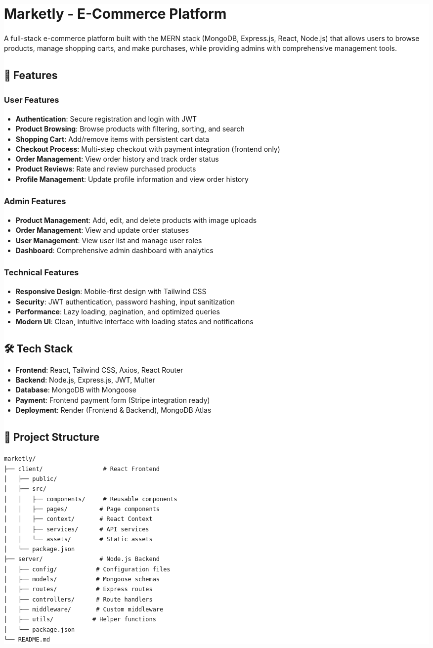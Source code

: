 # Marketly - E-Commerce Platform

A full-stack e-commerce platform built with the MERN stack (MongoDB, Express.js, React, Node.js) that allows users to browse products, manage shopping carts, and make purchases, while providing admins with comprehensive management tools.

## 🚀 Features

### User Features
- **Authentication**: Secure registration and login with JWT
- **Product Browsing**: Browse products with filtering, sorting, and search
- **Shopping Cart**: Add/remove items with persistent cart data
- **Checkout Process**: Multi-step checkout with payment integration (frontend only)
- **Order Management**: View order history and track order status
- **Product Reviews**: Rate and review purchased products
- **Profile Management**: Update profile information and view order history

### Admin Features
- **Product Management**: Add, edit, and delete products with image uploads
- **Order Management**: View and update order statuses
- **User Management**: View user list and manage user roles
- **Dashboard**: Comprehensive admin dashboard with analytics

### Technical Features
- **Responsive Design**: Mobile-first design with Tailwind CSS
- **Security**: JWT authentication, password hashing, input sanitization
- **Performance**: Lazy loading, pagination, and optimized queries
- **Modern UI**: Clean, intuitive interface with loading states and notifications

## 🛠 Tech Stack

- **Frontend**: React, Tailwind CSS, Axios, React Router
- **Backend**: Node.js, Express.js, JWT, Multer
- **Database**: MongoDB with Mongoose
- **Payment**: Frontend payment form (Stripe integration ready)
- **Deployment**: Render (Frontend & Backend), MongoDB Atlas

## 📁 Project Structure

```
marketly/
├── client/                 # React Frontend
│   ├── public/
│   ├── src/
│   │   ├── components/     # Reusable components
│   │   ├── pages/         # Page components
│   │   ├── context/       # React Context
│   │   ├── services/      # API services
│   │   └── assets/        # Static assets
│   └── package.json
├── server/                # Node.js Backend
│   ├── config/           # Configuration files
│   ├── models/           # Mongoose schemas
│   ├── routes/           # Express routes
│   ├── controllers/      # Route handlers
│   ├── middleware/       # Custom middleware
│   ├── utils/           # Helper functions
│   └── package.json
└── README.md
```

